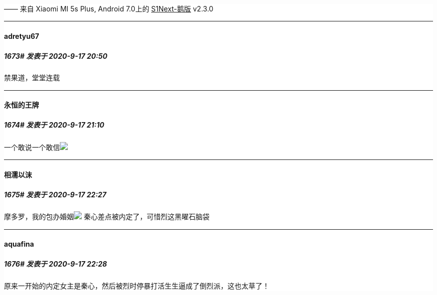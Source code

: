 —— 来自 Xiaomi MI 5s Plus, Android 7.0上的 [S1Next-鹅版](https://github.com/ykrank/S1-Next/releases) v2.3.0







*****

####  adretyu67  
##### 1673#       发表于 2020-9-17 20:50




禁果道，堂堂连载







*****

####  永恒的王牌  
##### 1674#       发表于 2020-9-17 21:10




一个敢说一个敢信<img src="https://static.saraba1st.com/image/smiley/face2017/067.png" referrerpolicy="no-referrer">







*****

####  相濡以沫  
##### 1675#       发表于 2020-9-17 22:27




摩多罗，我的包办婚姻<img src="https://static.saraba1st.com/image/smiley/face2017/067.png" referrerpolicy="no-referrer">
秦心差点被内定了，可惜烈这黑曜石脑袋







*****

####  aquafina  
##### 1676#       发表于 2020-9-17 22:28




原来一开始的内定女主是秦心，然后被烈时停暴打活生生逼成了倒烈派，这也太草了！
